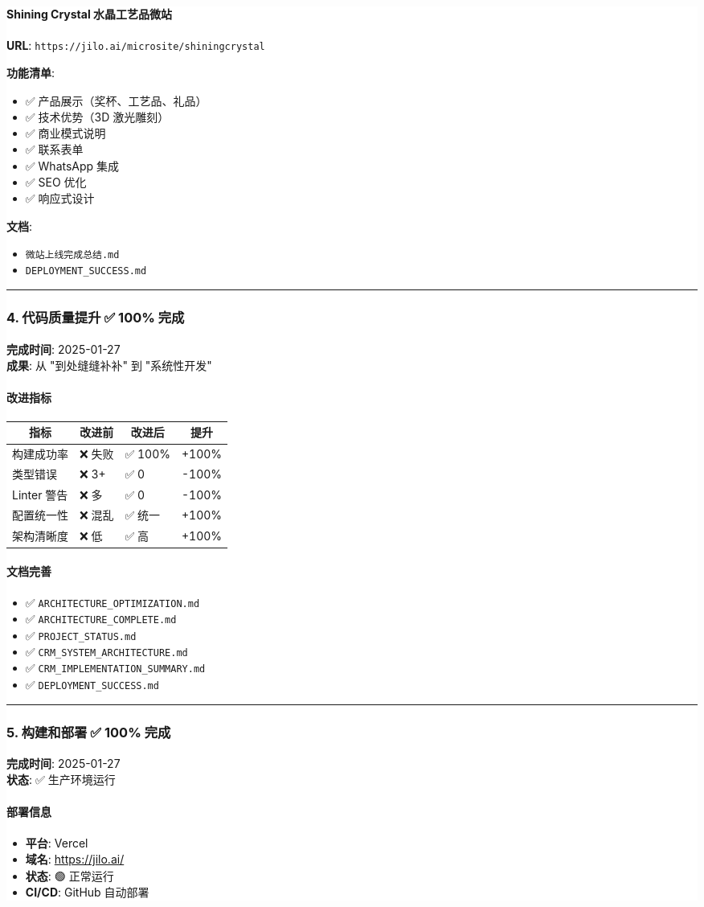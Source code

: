 #### Shining Crystal 水晶工艺品微站
**URL**: `https://jilo.ai/microsite/shiningcrystal`

**功能清单**:
- ✅ 产品展示（奖杯、工艺品、礼品）
- ✅ 技术优势（3D 激光雕刻）
- ✅ 商业模式说明
- ✅ 联系表单
- ✅ WhatsApp 集成
- ✅ SEO 优化
- ✅ 响应式设计

**文档**:
- `微站上线完成总结.md`
- `DEPLOYMENT_SUCCESS.md`

---

### 4. 代码质量提升 ✅ **100% 完成**

**完成时间**: 2025-01-27  
**成果**: 从 "到处缝缝补补" 到 "系统性开发"

#### 改进指标

| 指标 | 改进前 | 改进后 | 提升 |
|------|--------|--------|------|
| 构建成功率 | ❌ 失败 | ✅ 100% | +100% |
| 类型错误 | ❌ 3+ | ✅ 0 | -100% |
| Linter 警告 | ❌ 多 | ✅ 0 | -100% |
| 配置统一性 | ❌ 混乱 | ✅ 统一 | +100% |
| 架构清晰度 | ❌ 低 | ✅ 高 | +100% |

#### 文档完善
- ✅ `ARCHITECTURE_OPTIMIZATION.md`
- ✅ `ARCHITECTURE_COMPLETE.md`
- ✅ `PROJECT_STATUS.md`
- ✅ `CRM_SYSTEM_ARCHITECTURE.md`
- ✅ `CRM_IMPLEMENTATION_SUMMARY.md`
- ✅ `DEPLOYMENT_SUCCESS.md`

---

### 5. 构建和部署 ✅ **100% 完成**

**完成时间**: 2025-01-27  
**状态**: ✅ 生产环境运行

#### 部署信息
- **平台**: Vercel
- **域名**: https://jilo.ai/
- **状态**: 🟢 正常运行
- **CI/CD**: GitHub 自动部署
